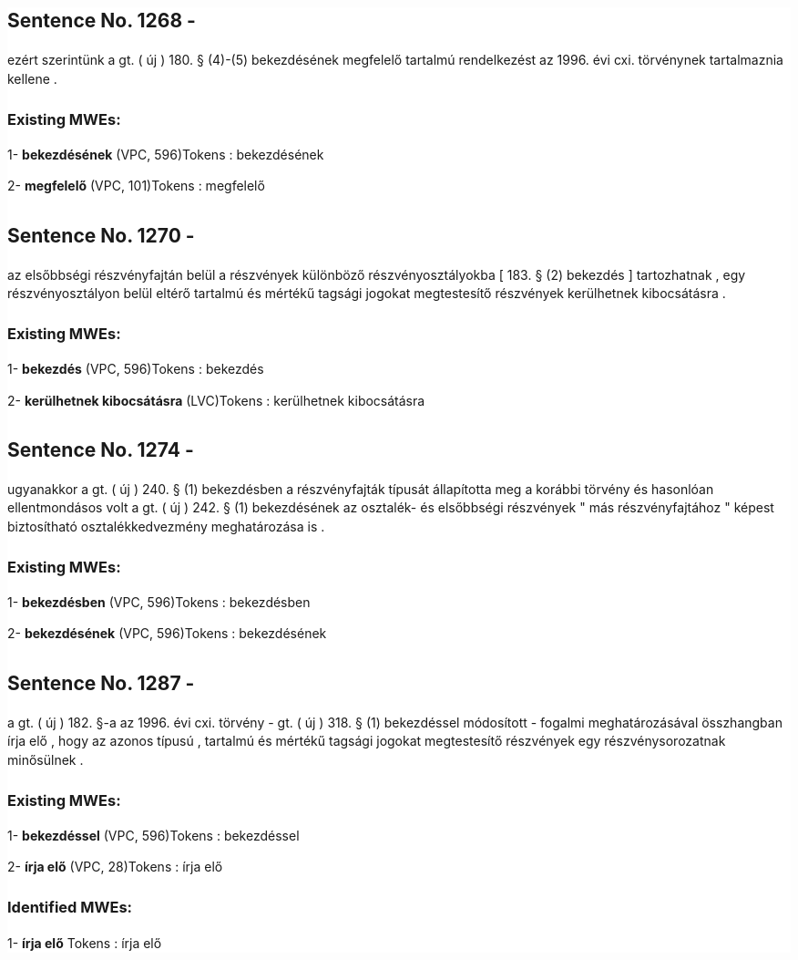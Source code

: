 ## Sentence No. 1268 - 
ezért szerintünk a gt. ( új ) 180. § (4)-(5) bekezdésének megfelelő tartalmú rendelkezést az 1996. évi cxi. törvénynek tartalmaznia kellene . 
### Existing MWEs: 
1- **bekezdésének** (VPC, 596)Tokens : 
bekezdésének

2- **megfelelő** (VPC, 101)Tokens : 
megfelelő

## Sentence No. 1270 - 
az elsőbbségi részvényfajtán belül a részvények különböző részvényosztályokba [ 183. § (2) bekezdés ] tartozhatnak , egy részvényosztályon belül eltérő tartalmú és mértékű tagsági jogokat megtestesítő részvények kerülhetnek kibocsátásra . 
### Existing MWEs: 
1- **bekezdés** (VPC, 596)Tokens : 
bekezdés

2- **kerülhetnek kibocsátásra** (LVC)Tokens : 
kerülhetnek
kibocsátásra

## Sentence No. 1274 - 
ugyanakkor a gt. ( új ) 240. § (1) bekezdésben a részvényfajták típusát állapította meg a korábbi törvény és hasonlóan ellentmondásos volt a gt. ( új ) 242. § (1) bekezdésének az osztalék- és elsőbbségi részvények " más részvényfajtához " képest biztosítható osztalékkedvezmény meghatározása is . 
### Existing MWEs: 
1- **bekezdésben** (VPC, 596)Tokens : 
bekezdésben

2- **bekezdésének** (VPC, 596)Tokens : 
bekezdésének

## Sentence No. 1287 - 
a gt. ( új ) 182. §-a az 1996. évi cxi. törvény - gt. ( új ) 318. § (1) bekezdéssel módosított - fogalmi meghatározásával összhangban írja elő , hogy az azonos típusú , tartalmú és mértékű tagsági jogokat megtestesítő részvények egy részvénysorozatnak minősülnek . 
### Existing MWEs: 
1- **bekezdéssel** (VPC, 596)Tokens : 
bekezdéssel

2- **írja elő** (VPC, 28)Tokens : 
írja
elő

### Identified MWEs: 
1- **írja elő** Tokens : 
írja
elő
